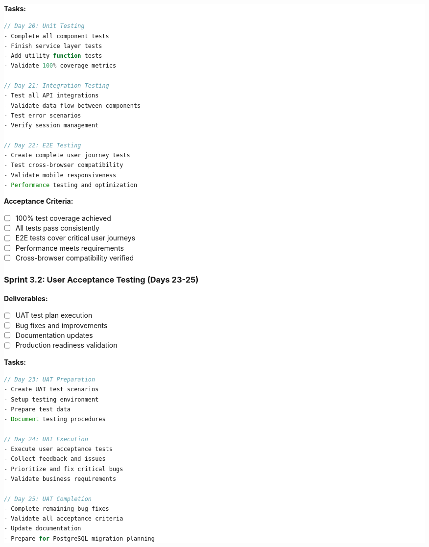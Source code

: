 **Tasks:**
```typescript
// Day 20: Unit Testing
- Complete all component tests
- Finish service layer tests
- Add utility function tests
- Validate 100% coverage metrics

// Day 21: Integration Testing
- Test all API integrations
- Validate data flow between components
- Test error scenarios
- Verify session management

// Day 22: E2E Testing
- Create complete user journey tests
- Test cross-browser compatibility
- Validate mobile responsiveness
- Performance testing and optimization
```

**Acceptance Criteria:**
- [ ] 100% test coverage achieved
- [ ] All tests pass consistently
- [ ] E2E tests cover critical user journeys
- [ ] Performance meets requirements
- [ ] Cross-browser compatibility verified

### Sprint 3.2: User Acceptance Testing (Days 23-25)
**Deliverables:**
- [ ] UAT test plan execution
- [ ] Bug fixes and improvements
- [ ] Documentation updates
- [ ] Production readiness validation

**Tasks:**
```typescript
// Day 23: UAT Preparation
- Create UAT test scenarios
- Setup testing environment
- Prepare test data
- Document testing procedures

// Day 24: UAT Execution
- Execute user acceptance tests
- Collect feedback and issues
- Prioritize and fix critical bugs
- Validate business requirements

// Day 25: UAT Completion
- Complete remaining bug fixes
- Validate all acceptance criteria
- Update documentation
- Prepare for PostgreSQL migration planning
```
